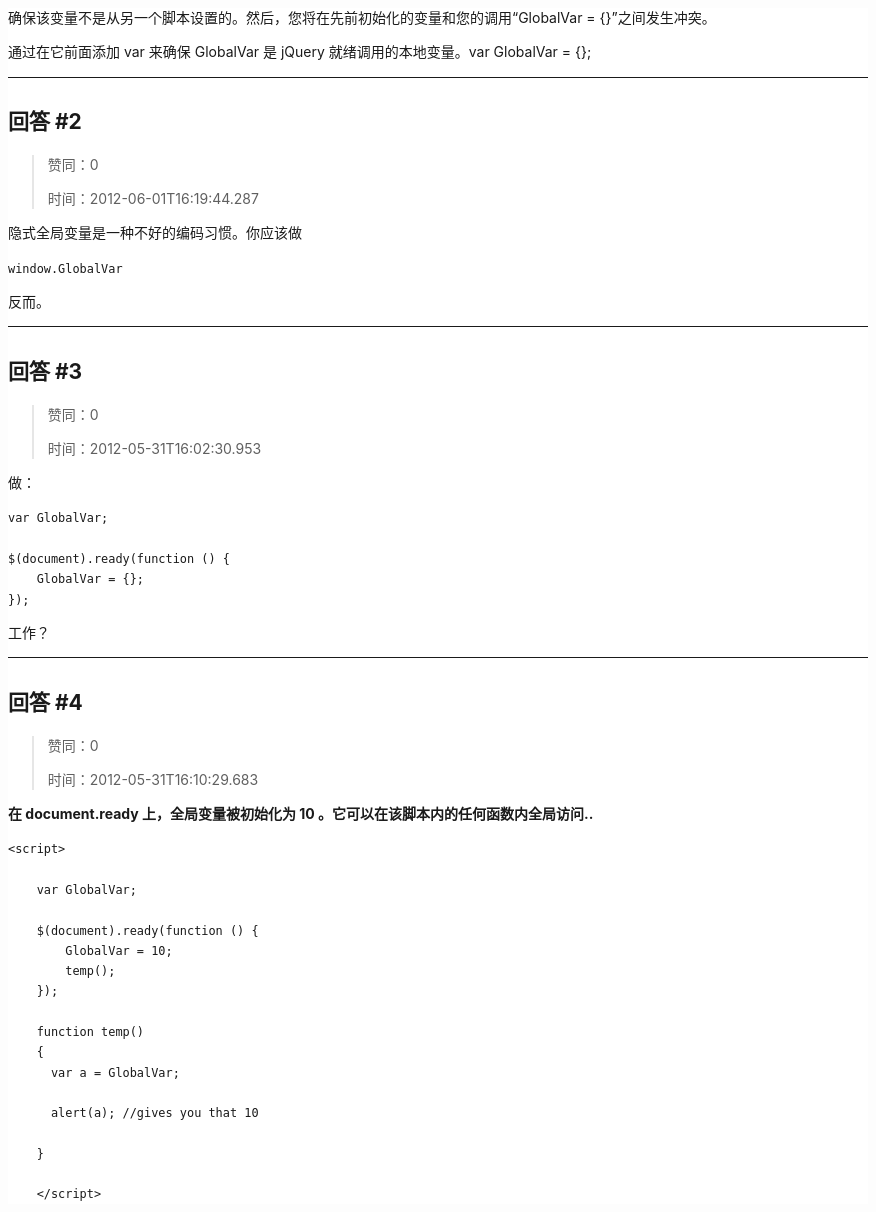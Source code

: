 确保该变量不是从另一个脚本设置的。然后，您将在先前初始化的变量和您的调用“GlobalVar = {}”之间发生冲突。

通过在它前面添加 var 来确保 GlobalVar 是 jQuery 就绪调用的本地变量。var GlobalVar = {};

* * *

## 回答 #2

> 赞同：0
> 
> 时间：2012-06-01T16:19:44.287

隐式全局变量是一种不好的编码习惯。你应该做

```
window.GlobalVar 
```

反而。

* * *

## 回答 #3

> 赞同：0
> 
> 时间：2012-05-31T16:02:30.953

做：

```
var GlobalVar;

$(document).ready(function () {
    GlobalVar = {};
}); 
```

工作？

* * *

## 回答 #4

> 赞同：0
> 
> 时间：2012-05-31T16:10:29.683

**在 document.ready 上，全局变量被初始化为 10 。它可以在该脚本内的任何函数内全局访问..**

```
<script>

    var GlobalVar;

    $(document).ready(function () {
        GlobalVar = 10;
        temp();
    });

    function temp()
    {
      var a = GlobalVar;

      alert(a); //gives you that 10 

    }

    </script> 
```